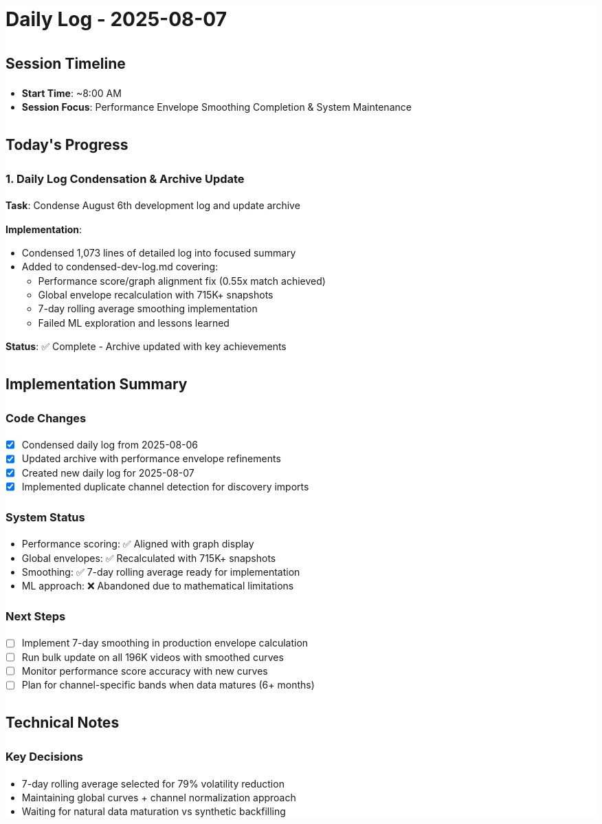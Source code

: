 # Daily Log - 2025-08-07

## Session Timeline

- **Start Time**: ~8:00 AM
- **Session Focus**: Performance Envelope Smoothing Completion & System Maintenance

## Today's Progress

### 1. Daily Log Condensation & Archive Update

**Task**: Condense August 6th development log and update archive

**Implementation**:
- Condensed 1,073 lines of detailed log into focused summary
- Added to condensed-dev-log.md covering:
  - Performance score/graph alignment fix (0.55x match achieved)
  - Global envelope recalculation with 715K+ snapshots
  - 7-day rolling average smoothing implementation
  - Failed ML exploration and lessons learned

**Status**: ✅ Complete - Archive updated with key achievements

## Implementation Summary

### Code Changes
- [x] Condensed daily log from 2025-08-06
- [x] Updated archive with performance envelope refinements
- [x] Created new daily log for 2025-08-07
- [x] Implemented duplicate channel detection for discovery imports

### System Status
- Performance scoring: ✅ Aligned with graph display
- Global envelopes: ✅ Recalculated with 715K+ snapshots
- Smoothing: ✅ 7-day rolling average ready for implementation
- ML approach: ❌ Abandoned due to mathematical limitations

### Next Steps
- [ ] Implement 7-day smoothing in production envelope calculation
- [ ] Run bulk update on all 196K videos with smoothed curves
- [ ] Monitor performance score accuracy with new curves
- [ ] Plan for channel-specific bands when data matures (6+ months)

## Technical Notes

### Key Decisions
- 7-day rolling average selected for 79% volatility reduction
- Maintaining global curves + channel normalization approach
- Waiting for natural data maturation vs synthetic backfilling
